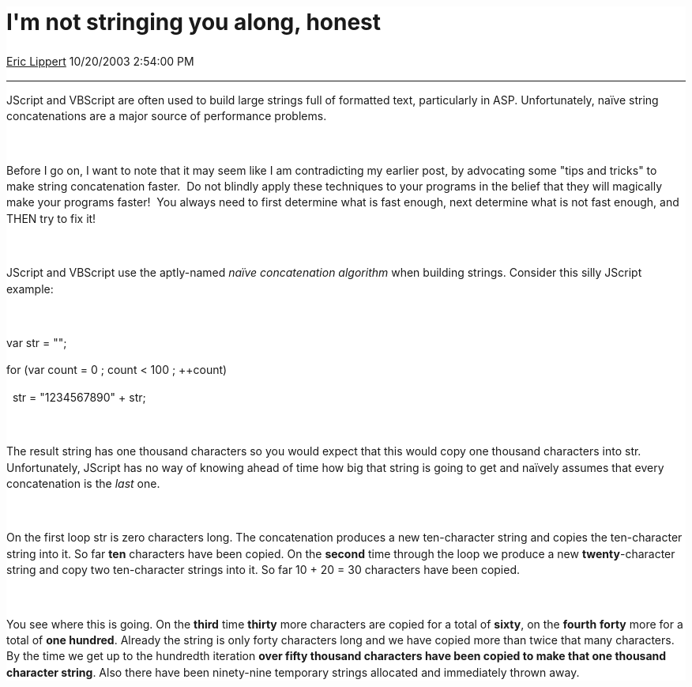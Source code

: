 # I'm not stringing you along, honest

[Eric Lippert](https://social.msdn.microsoft.com/profile/Eric%20Lippert) 10/20/2003 2:54:00 PM

-----

JScript and VBScript are often used to build large strings full of formatted text, particularly in ASP. Unfortunately, naïve string concatenations are a major source of performance problems. 

 

 

Before I go on, I want to note that it may seem like I am contradicting my earlier post, by advocating some "tips and tricks" to make string concatenation faster.  Do not blindly apply these techniques to your programs in the belief that they will magically make your programs faster\!  You always need to first determine what is fast enough, next determine what is not fast enough, and THEN try to fix it\!

 

 

JScript and VBScript use the aptly-named *naïve concatenation algorithm* when building strings. Consider this silly JScript example:

 

 

var str = "";

for (var count = 0 ; count \< 100 ; ++count)

  str = "1234567890" + str;

 

 

The result string has one thousand characters so you would expect that this would copy one thousand characters into str. Unfortunately, JScript has no way of knowing ahead of time how big that string is going to get and naïvely assumes that every concatenation is the *last* one.

 

 

On the first loop str is zero characters long. The concatenation produces a new ten-character string and copies the ten-character string into it. So far **ten** characters have been copied. On the **second** time through the loop we produce a new **twenty**-character string and copy two ten-character strings into it. So far 10 + 20 = 30 characters have been copied.

 

 

You see where this is going. On the **third** time **thirty** more characters are copied for a total of **sixty**, on the **fourth** **forty** more for a total of **one hundred**. Already the string is only forty characters long and we have copied more than twice that many characters. By the time we get up to the hundredth iteration **over fifty thousand characters have been copied to make that one thousand character string**. Also there have been ninety-nine temporary strings allocated and immediately thrown away. 

 
